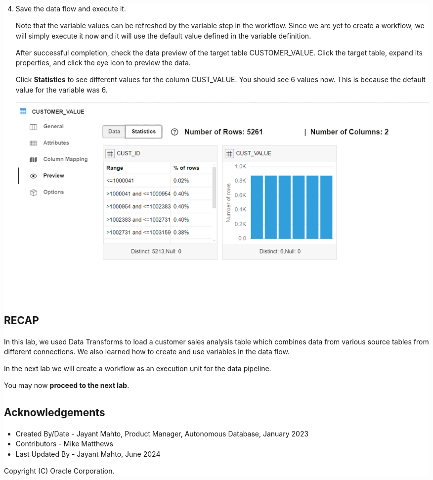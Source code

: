 4. Save the data flow and execute it.

    Note that the variable values can be refreshed by the variable step in the workflow. Since we are yet to create a workflow, we will simply execute it now and it will use the default value defined in the variable definition.

    After successful completion, check the data preview of the target table CUSTOMER\_VALUE. Click the target table, expand its properties, and click the eye icon to preview the data.

    Click **Statistics** to see different values for the column CUST\_VALUE. You should see 6 values now. This is because the default value for the variable was 6.

    ![Screenshot showing a preview of the CUST\_VALUE table with updated data](images/image_dt_cmplx25_buckets_preview.png)

## RECAP

In this lab, we used Data Transforms to load a customer sales analysis table which combines data from various source tables from different connections. We also learned how to create and use variables in the data flow.

In the next lab we will create a workflow as an execution unit for the data pipeline.

You may now **proceed to the next lab**.

## Acknowledgements

- Created By/Date - Jayant Mahto, Product Manager, Autonomous Database, January 2023
- Contributors - Mike Matthews
- Last Updated By - Jayant Mahto, June 2024

Copyright (C)  Oracle Corporation.
